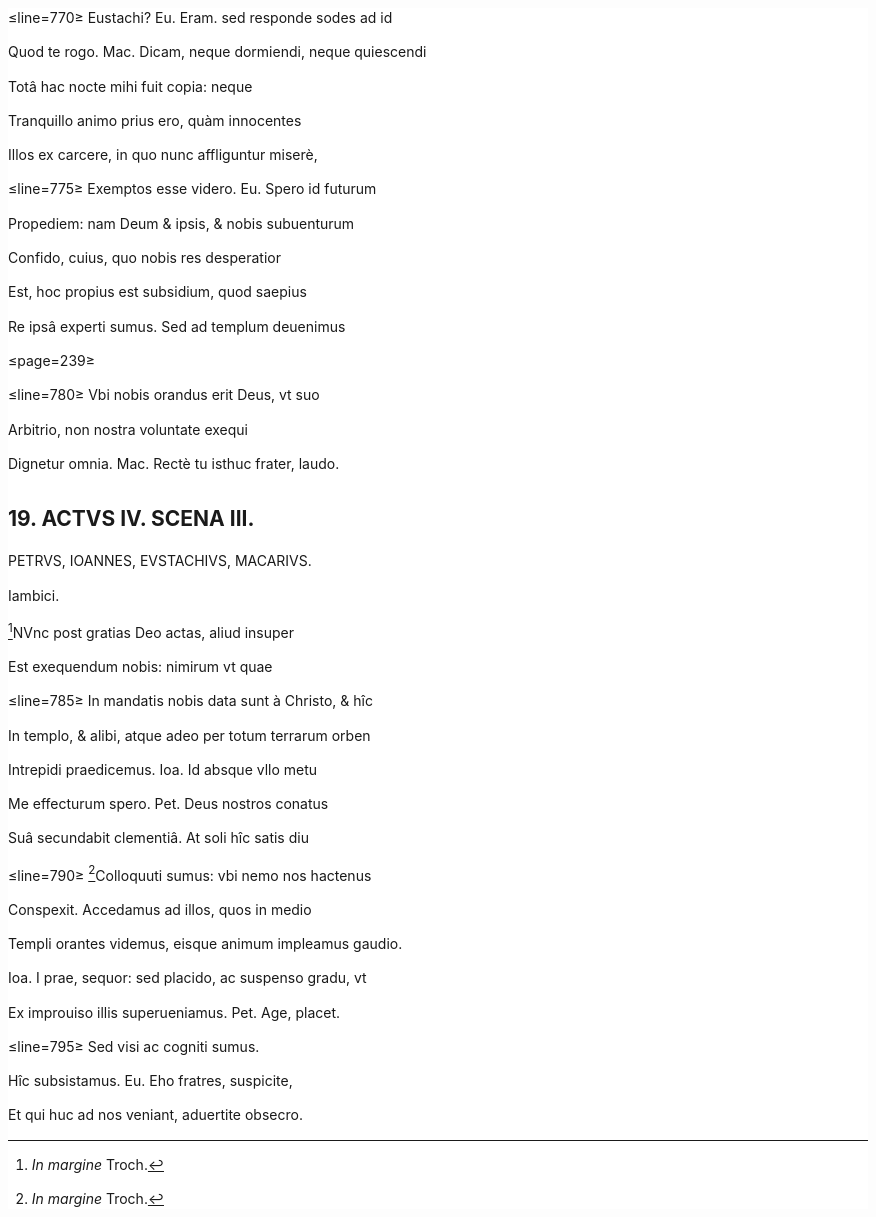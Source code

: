 ≤line=770≥ Eustachi? Eu. Eram. sed responde sodes ad id

Quod te rogo. Mac. Dicam, neque dormiendi, neque quiescendi

Totâ hac nocte mihi fuit copia: neque

Tranquillo animo prius ero, quàm innocentes

Illos ex carcere, in quo nunc affliguntur miserè,

≤line=775≥ Exemptos esse videro. Eu. Spero id futurum

Propediem: nam Deum & ipsis, & nobis subuenturum

Confido, cuius, quo nobis res desperatior

Est, hoc propius est subsidium, quod saepius

Re ipsâ experti sumus. Sed ad templum deuenimus

≤page=239≥

≤line=780≥ Vbi nobis orandus erit Deus, vt suo

Arbitrio, non nostra voluntate exequi

Dignetur omnia. Mac. Rectè tu isthuc frater, laudo.

## 19. ACTVS IV. SCENA III.

PETRVS, IOANNES, EVSTACHIVS, MACARIVS.

Iambici.

[^78]NVnc post gratias Deo actas, aliud insuper

Est exequendum nobis: nimirum vt quae

≤line=785≥ In mandatis nobis data sunt à Christo, & hîc

In templo, & alibi, atque adeo per totum terrarum orben

Intrepidi praedicemus. Ioa. Id absque vllo metu

Me effecturum spero. Pet. Deus nostros conatus

Suâ secundabit clementiâ. At soli hîc satis diu

≤line=790≥ [^79]Colloquuti sumus: vbi nemo nos hactenus

Conspexit. Accedamus ad illos, quos in medio

Templi orantes videmus, eisque animum impleamus gaudio.

Ioa. I prae, sequor: sed placido, ac suspenso gradu, vt

Ex improuiso illis superueniamus. Pet. Age, placet.

≤line=795≥ Sed visi ac cogniti sumus.

Hîc subsistamus. Eu. Eho fratres, suspicite,

Et qui huc ad nos veniant, aduertite obsecro.


[^1]: *In margine* Troch.
[^2]: *In margine* Troch.
[^3]: *In margine* Troch.
[^4]: *In margine* Troch. 3.
[^5]: *In margine* Troch.
[^6]: *In margine* Troch.
[^7]: *In margine* Troch.
[^8]: *In margine* Troch.
[^9]: *In margine* Troch.
[^10]: *In margine* Troch.
[^11]: *In margine* Troch.
[^12]: *In margine* Troch.
[^13]: *In margine* Troch. 2.
[^14]: *In margine* Troch.
[^15]: *In margine* Troch. 2.
[^16]: *In margine* Troch.
[^17]: *In margine* Troch. 6.
[^18]: *In margine* Troch.
[^19]: *In margine* Troch.
[^20]: *In margine* Troch.
[^21]: *In margine* Troch.
[^22]: *In margine* Troch.
[^23]: *In margine* Troch.
[^24]: *In margine* Troch.
[^25]: *In margine* Troch.
[^26]: *In margine* Troch.
[^27]: *In margine* Troch.
[^28]: *In margine* Troch. 2.
[^29]: *In margine* Troch.
[^30]: *In margine* Troch. 2.
[^31]: *In margine* Troch. 3.
[^32]: *In margine* Troch. 2.
[^33]: *In margine* Troch.
[^34]: *In margine* Troch.
[^35]: *In margine* Troch.
[^36]: *In margine* Troch.
[^37]: *In margine* Troch.
[^38]: *In margine* Troch.
[^39]: *In margine* Troch.
[^40]: *In margine* Troch.
[^41]: *In margine* Troch. 2.
[^42]: *In margine* Troch.
[^43]: *In margine* Troch.
[^44]: *In margine* Troch.
[^45]: *In margine* Troch.
[^46]: *In margine* Troch.
[^47]: *In margine* Troch.
[^48]: *In margine* Troch. 2.
[^49]: *In margine* Troch.
[^50]: *In margine* Troch.
[^51]: *In margine* Troch. 2.
[^52]: *In margine* Troch.
[^53]: *In margine* Troch.
[^54]: *In margine* Troch.
[^55]: *In margine* Troch.
[^56]: *In margine* Troch.
[^57]: *In margine* Troch.
[^58]: *In margine* Troch.
[^59]: *In margine* Troch.
[^60]: *In margine* Troch.
[^61]: *In margine* Troch.
[^62]: *In margine* Troch.
[^63]: *In margine* Troch.
[^64]: *In margine* Troch.
[^65]: *In margine* Troch. 2.
[^66]: *In margine* Troch.
[^67]: *In margine* Troch. 2.
[^68]: *In margine* Troch. 2.
[^69]: *In margine* Troch.
[^70]: *In margine* Troch. 2.
[^71]: *In margine* Troch.
[^72]: *In margine* Troch.
[^73]: *In margine* Troch.
[^74]: *In margine* Troch.
[^75]: *In margine* Troch.
[^76]: *In margine* Troch. 2.
[^77]: *In margine* Troch.
[^78]: *In margine* Troch.
[^79]: *In margine* Troch.
[^80]: *In margine* Troch.
[^81]: *In margine* Troch.
[^82]: *In margine* Troch.
[^83]: *In margine* Troch.
[^84]: *In margine* Troch.
[^85]: *In margine* Troch.
[^86]: *In margine* Troch. 3.
[^87]: *In margine* Troch.
[^88]: *In margine* Troch.
[^89]: *In margine* Troch.
[^90]: *In margine* Troch.
[^91]: *In margine* Troch.
[^92]: *In margine* Troch.
[^93]: *In margine* Troch.
[^94]: *In margine* Troch. 2.
[^95]: *In margine* Troch. 3.
[^96]: *In margine* Troch. 3.
[^97]: *In margine* Troch.
[^98]: *In margine* Troch.
[^99]: *In margine* Troch.
[^100]: *In margine* Troch.
[^101]: *In margine* Troch.
[^102]: *In margine* Troch.
[^103]: *In margine* Troch.
[^104]: *In margine* Troch.
[^105]: *In margine* Troch.
[^106]: *In margine* Troch.
[^107]: *In margine* Troch.
[^108]: *In margine* Troch.
[^109]: *In margine* Troch.
[^110]: *In margine* Troch.
[^111]: *In margine* Troch. 3.
[^112]: *In margine* Troch.
[^113]: *In margine* Troch. 2.
[^114]: *In margine* Troch. 2.
[^115]: *In margine* Troch.
[^116]: *In margine* Troch.
[^117]: *In margine* Troch. 2.
[^118]: *In margine* Troch.
[^119]: *In margine* Troch.
[^120]: *In margine* Troch.
